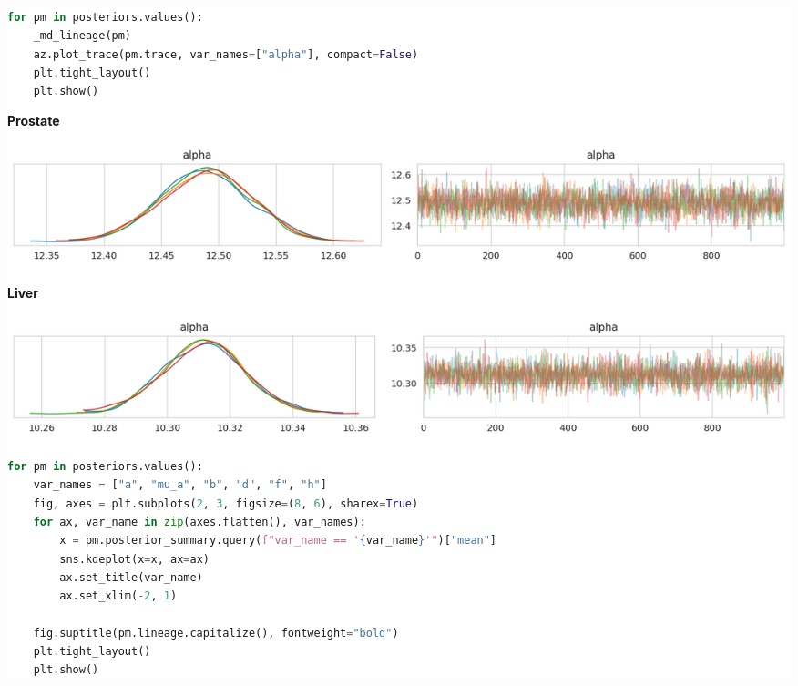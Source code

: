 


```python
for pm in posteriors.values():
    _md_lineage(pm)
    az.plot_trace(pm.trace, var_names=["alpha"], compact=False)
    plt.tight_layout()
    plt.show()
```


**Prostate**




![png](026_single-lineage-multiple-inspection_004_files/026_single-lineage-multiple-inspection_004_16_1.png)




**Liver**




![png](026_single-lineage-multiple-inspection_004_files/026_single-lineage-multiple-inspection_004_16_3.png)




```python
for pm in posteriors.values():
    var_names = ["a", "mu_a", "b", "d", "f", "h"]
    fig, axes = plt.subplots(2, 3, figsize=(8, 6), sharex=True)
    for ax, var_name in zip(axes.flatten(), var_names):
        x = pm.posterior_summary.query(f"var_name == '{var_name}'")["mean"]
        sns.kdeplot(x=x, ax=ax)
        ax.set_title(var_name)
        ax.set_xlim(-2, 1)

    fig.suptitle(pm.lineage.capitalize(), fontweight="bold")
    plt.tight_layout()
    plt.show()
```
